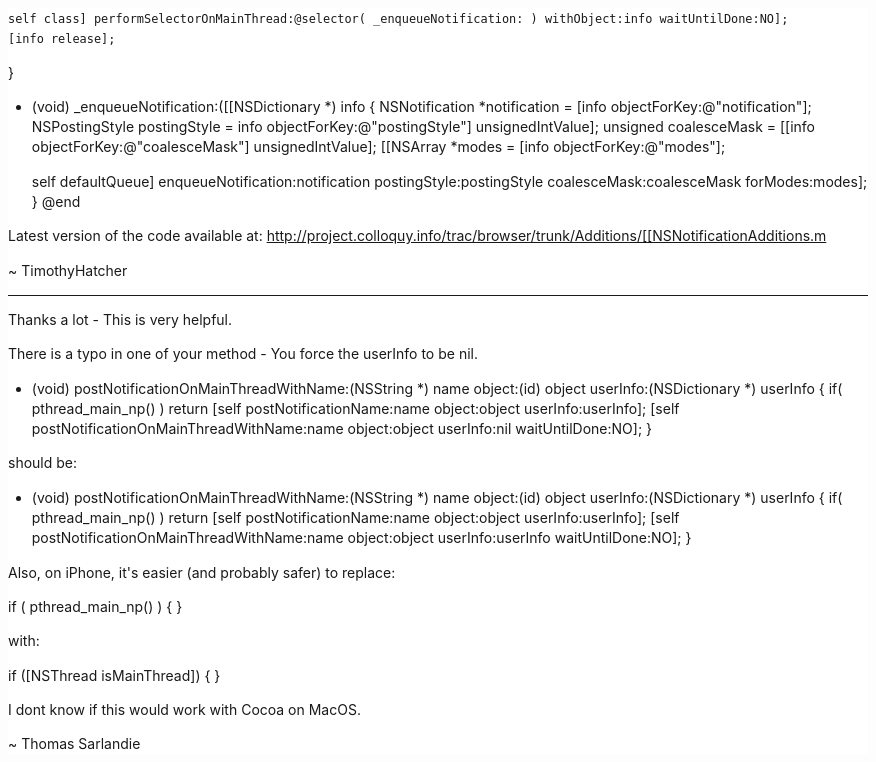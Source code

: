 	self class] performSelectorOnMainThread:@selector( _enqueueNotification: ) withObject:info waitUntilDone:NO];
	[info release];
}

+ (void) _enqueueNotification:([[NSDictionary *) info {
	NSNotification *notification = [info objectForKey:@"notification"];
	NSPostingStyle postingStyle = info objectForKey:@"postingStyle"] unsignedIntValue];
	unsigned coalesceMask = [[info objectForKey:@"coalesceMask"] unsignedIntValue];
	[[NSArray *modes = [info objectForKey:@"modes"];

	self defaultQueue] enqueueNotification:notification postingStyle:postingStyle coalesceMask:coalesceMask forModes:modes];
}
@end


Latest version of the code available at: http://project.colloquy.info/trac/browser/trunk/Additions/[[NSNotificationAdditions.m

~ TimothyHatcher

----

Thanks a lot - This is very helpful.

There is a typo in one of your method - You force the userInfo to be nil.
    
- (void) postNotificationOnMainThreadWithName:(NSString *) name object:(id) object userInfo:(NSDictionary *) userInfo {
	if( pthread_main_np() ) return [self postNotificationName:name object:object userInfo:userInfo];
	[self postNotificationOnMainThreadWithName:name object:object userInfo:nil waitUntilDone:NO];
}


should be:
    
- (void) postNotificationOnMainThreadWithName:(NSString *) name object:(id) object userInfo:(NSDictionary *) userInfo {
	if( pthread_main_np() ) return [self postNotificationName:name object:object userInfo:userInfo];
	[self postNotificationOnMainThreadWithName:name object:object userInfo:userInfo waitUntilDone:NO];
}


Also, on iPhone, it's easier (and probably safer) to replace:
    
if ( pthread_main_np() ) {
}


with:
    
if ([NSThread isMainThread]) {
}


I dont know if this would work with Cocoa on MacOS.

~ Thomas Sarlandie
